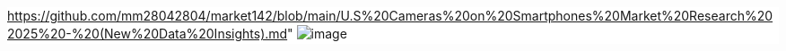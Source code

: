 <a href=https://github.com/mm28042804/market142/blob/main/U.S%20Cameras%20on%20Smartphones%20Market%20Research%202025%20-%20(New%20Data%20Insights).md>https://github.com/mm28042804/market142/blob/main/U.S%20Cameras%20on%20Smartphones%20Market%20Research%202025%20-%20(New%20Data%20Insights).md</a>"
![image](https://github.com/user-attachments/assets/323e60c1-6685-4433-985c-f7e11c6eb08d)
